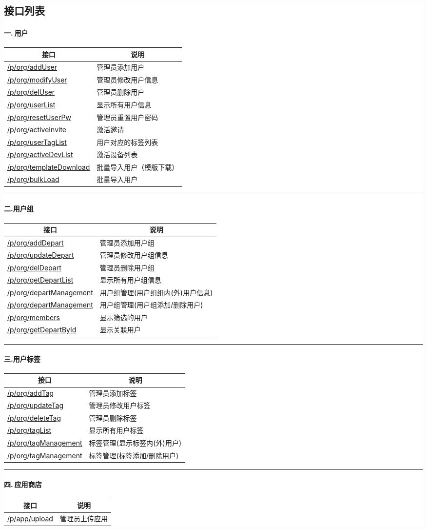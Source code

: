 
## 接口列表

#### 一. 用户

|  接口  | 说明 |
|------ |----- |
|[/p/org/addUser](#addUser)| 管理员添加用户|
|[/p/org/modifyUser](#modifyUser) | 管理员修改用户信息|
|[/p/org/delUser](#delUser) | 管理员删除用户|
|[/p/org/userList](#userList)| 显示所有用户信息|
|[/p/org/resetUserPw](#resetUserPw)|管理员重置用户密码|
|[/p/org/activeInvite](#activeInvite)| 激活邀请|
|[/p/org/userTagList](#userTagList)| 用户对应的标签列表|
|[/p/org/activeDevList](#activeDevList)| 激活设备列表|
|[/p/org/templateDownload](#templateDownload)| 批量导入用户（模版下载）|
|[/p/org/bulkLoad](#bulkLoad)| 批量导入用户|

***
#### 二.用户组
|  接口  | 说明 |
|------ |----- |
|[/p/org/addDepart](#addDepart)| 管理员添加用户组|
|[/p/org/updateDepart](#updateDepart) | 管理员修改用户组信息|
|[/p/org/delDepart](#delDepart) | 管理员删除用户组|
|[/p/org/getDepartList](#getDepartList)| 显示所有用户组信息| 
|[/p/org/departManagement](#departManagement_get)|用户组管理(用户组组内(外)用户信息)|
|[/p/org/departManagement](#departManagement_post)|用户组管理(用户组添加/删除用户)|
|[/p/org/members](#members)| 显示筛选的用户|
|[/p/org/getDepartById](#getDepartById)| 显示关联用户|
***
#### 三.用户标签
|  接口  | 说明 |
|------ |----- |
|[/p/org/addTag](#addTag)| 管理员添加标签 |
|[/p/org/updateTag](#updateTag) | 管理员修改用户标签|
|[/p/org/deleteTag](#deleteTag) | 管理员删除标签|
|[/p/org/tagList](#tagList)| 显示所有用户标签|
|[/p/org/tagManagement](#tagManagement_get)|标签管理(显示标签内(外)用户)|
|[/p/org/tagManagement](#tagManagement_post)|标签管理(标签添加/删除用户)|
***
#### 四. 应用商店
|  接口  | 说明 |
|------ |----- |
|[/p/app/upload](#appupload)| 管理员上传应用 |